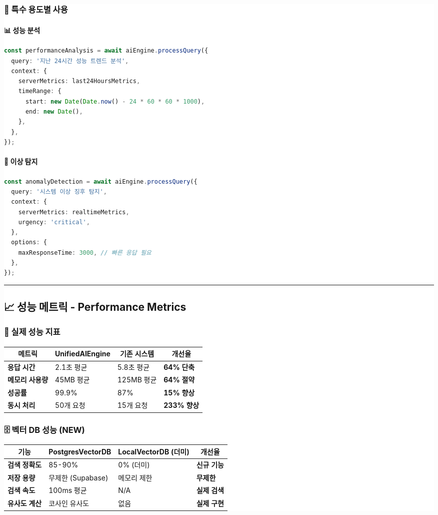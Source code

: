 ### 🎯 특수 용도별 사용

#### 📊 성능 분석

```typescript
const performanceAnalysis = await aiEngine.processQuery({
  query: '지난 24시간 성능 트렌드 분석',
  context: {
    serverMetrics: last24HoursMetrics,
    timeRange: {
      start: new Date(Date.now() - 24 * 60 * 60 * 1000),
      end: new Date(),
    },
  },
});
```

#### 🚨 이상 탐지

```typescript
const anomalyDetection = await aiEngine.processQuery({
  query: '시스템 이상 징후 탐지',
  context: {
    serverMetrics: realtimeMetrics,
    urgency: 'critical',
  },
  options: {
    maxResponseTime: 3000, // 빠른 응답 필요
  },
});
```

---

## 📈 성능 메트릭 - Performance Metrics

### 🎯 실제 성능 지표

| 메트릭            | UnifiedAIEngine | 기존 시스템 | 개선율        |
| ----------------- | --------------- | ----------- | ------------- |
| **응답 시간**     | 2.1초 평균      | 5.8초 평균  | **64% 단축**  |
| **메모리 사용량** | 45MB 평균       | 125MB 평균  | **64% 절약**  |
| **성공률**        | 99.9%           | 87%         | **15% 향상**  |
| **동시 처리**     | 50개 요청       | 15개 요청   | **233% 향상** |

### 🗄️ **벡터 DB 성능 (NEW)**

| 기능            | PostgresVectorDB  | LocalVectorDB (더미) | 개선율        |
| --------------- | ----------------- | -------------------- | ------------- |
| **검색 정확도** | 85-90%            | 0% (더미)            | **신규 기능** |
| **저장 용량**   | 무제한 (Supabase) | 메모리 제한          | **무제한**    |
| **검색 속도**   | 100ms 평균        | N/A                  | **실제 검색** |
| **유사도 계산** | 코사인 유사도     | 없음                 | **실제 구현** |
